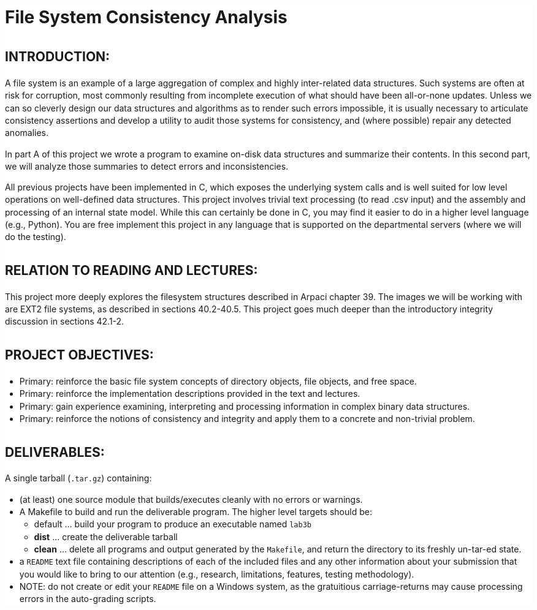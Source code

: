 # File System Consistency Analysis

## INTRODUCTION:

A file system is an example of a large aggregation of complex and highly inter-related data structures. Such systems are often at risk for corruption, most commonly resulting from incomplete execution of what should have been all-or-none updates. Unless we can so cleverly design our data structures and algorithms as to render such errors impossible, it is usually necessary to articulate consistency assertions and develop a utility to audit those systems for consistency, and (where possible) repair any detected anomalies. 

In part A of this project we wrote a program to examine on-disk data structures and summarize their contents. In this second part, we will analyze those summaries to detect errors and inconsistencies.

All previous projects have been implemented in C, which exposes the underlying system calls and is well suited for low level operations on well-defined data structures. This project involves trivial text processing (to read .csv input) and the assembly and processing of an internal state model. While this can certainly be done in C, you may find it easier to do in a higher level language (e.g., Python). You are free implement this project in any language that is supported on the departmental servers (where we will do the testing).

## RELATION TO READING AND LECTURES:

This project more deeply explores the filesystem structures described in Arpaci chapter 39.
The images we will be working with are EXT2 file systems, as described in sections 40.2-40.5.
This project goes much deeper than the introductory integrity discussion in sections 42.1-2.



## PROJECT OBJECTIVES:

- Primary: reinforce the basic file system concepts of directory objects, file objects, and free space.
- Primary: reinforce the implementation descriptions provided in the text and lectures.
- Primary: gain experience examining, interpreting and processing information in complex binary data structures.
- Primary: reinforce the notions of consistency and integrity and apply them to a concrete and non-trivial problem.



## DELIVERABLES:

A single tarball (`.tar.gz`) containing:

- (at least) one source module that builds/executes cleanly with no errors or warnings.
- A Makefile to build and run the deliverable program. The higher level targets should be:
  - default ... build your program to produce an executable named `lab3b`
  - **dist** ... create the deliverable tarball
  - **clean** ... delete all programs and output generated by the `Makefile`, and return the directory to its freshly un-tar-ed state.
- a `README` text file containing descriptions of each of the included files and any other information about your submission that you would like to bring to our attention (e.g., research, limitations, features, testing methodology).
- NOTE: do not create or edit your `README` file on a Windows system, as the gratuitious carriage-returns may cause processing errors in the auto-grading scripts.
